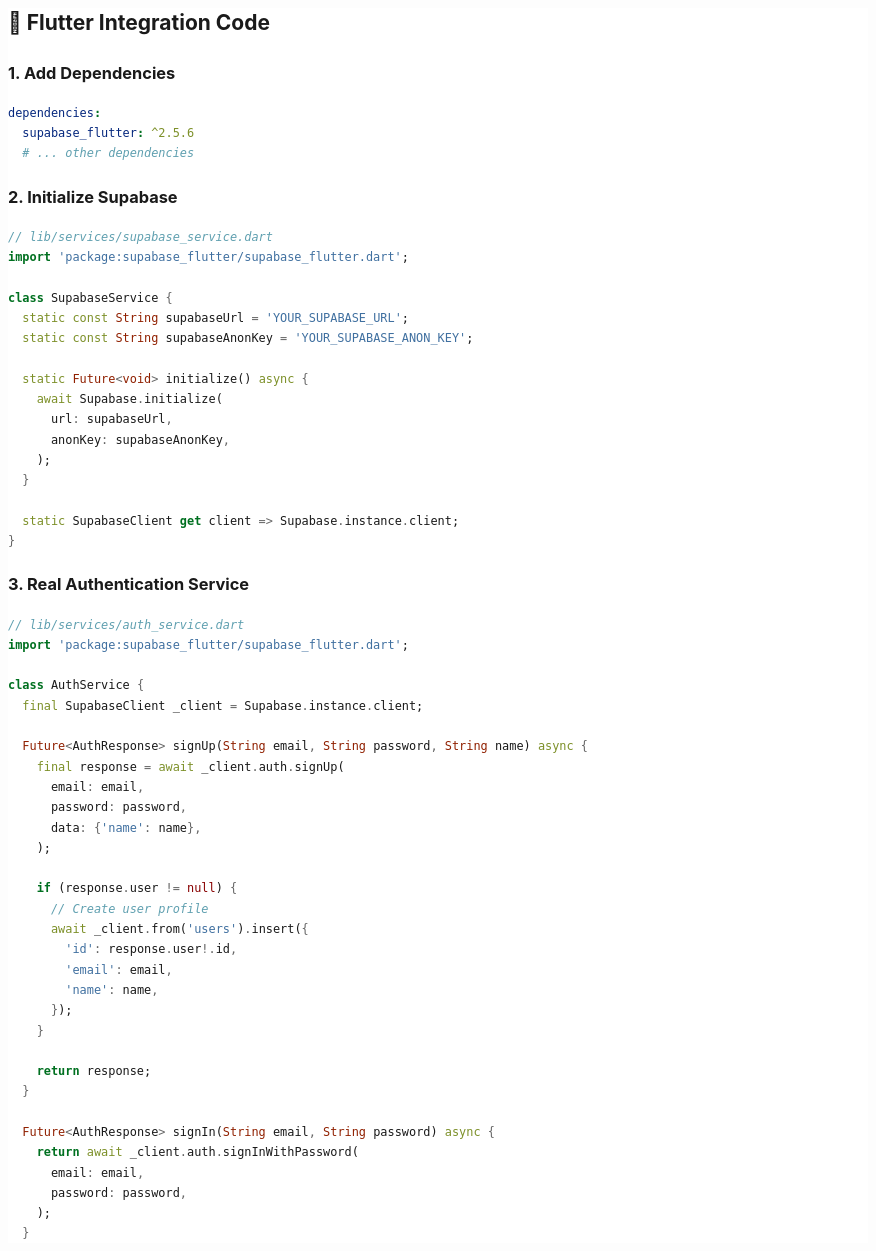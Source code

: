 
## 🔧 Flutter Integration Code

### 1. Add Dependencies
```yaml
dependencies:
  supabase_flutter: ^2.5.6
  # ... other dependencies
```

### 2. Initialize Supabase
```dart
// lib/services/supabase_service.dart
import 'package:supabase_flutter/supabase_flutter.dart';

class SupabaseService {
  static const String supabaseUrl = 'YOUR_SUPABASE_URL';
  static const String supabaseAnonKey = 'YOUR_SUPABASE_ANON_KEY';
  
  static Future<void> initialize() async {
    await Supabase.initialize(
      url: supabaseUrl,
      anonKey: supabaseAnonKey,
    );
  }
  
  static SupabaseClient get client => Supabase.instance.client;
}
```

### 3. Real Authentication Service
```dart
// lib/services/auth_service.dart
import 'package:supabase_flutter/supabase_flutter.dart';

class AuthService {
  final SupabaseClient _client = Supabase.instance.client;

  Future<AuthResponse> signUp(String email, String password, String name) async {
    final response = await _client.auth.signUp(
      email: email,
      password: password,
      data: {'name': name},
    );
    
    if (response.user != null) {
      // Create user profile
      await _client.from('users').insert({
        'id': response.user!.id,
        'email': email,
        'name': name,
      });
    }
    
    return response;
  }

  Future<AuthResponse> signIn(String email, String password) async {
    return await _client.auth.signInWithPassword(
      email: email,
      password: password,
    );
  }
```